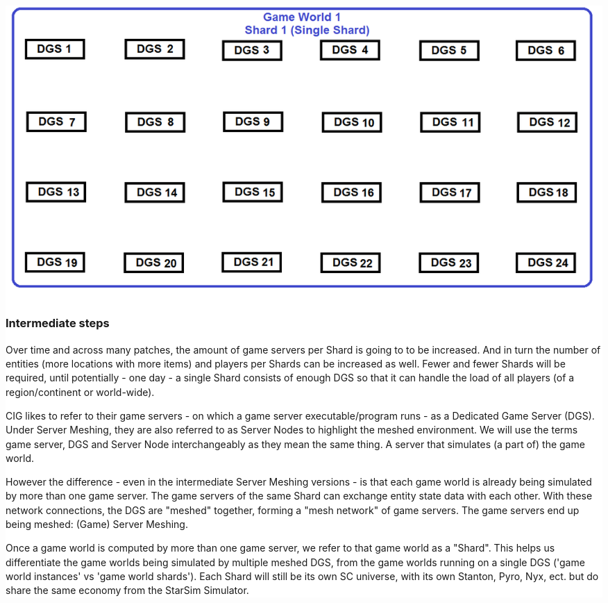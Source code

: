 ![Image](/images/static_server_meshing/image-04.png)

### Intermediate steps
Over time and across many patches, the amount of game servers per Shard is going to to be increased. And in turn the number of entities (more locations with more items) and players per Shards can be increased as well. Fewer and fewer Shards will be required, until potentially - one day - a single Shard consists of enough DGS so that it can handle the load of all players (of a region/continent or world-wide).

CIG likes to refer to their game servers - on which a game server executable/program runs - as a Dedicated Game Server (DGS). Under Server Meshing, they are also referred to as Server Nodes to highlight the meshed environment. We will use the terms game server, DGS and Server Node interchangeably as they mean the same thing. A server that simulates (a part of) the game world.

However the difference - even in the intermediate Server Meshing versions - is that each game world is already being simulated by more than one game server. The game servers of the same Shard can exchange entity state data with each other. With these network connections, the DGS are "meshed" together, forming a "mesh network" of game servers. The game servers end up being meshed: (Game) Server Meshing.

Once a game world is computed by more than one game server, we refer to that game world as a "Shard". This helps us differentiate the game worlds being simulated by multiple meshed DGS, from the game worlds running on a single DGS ('game world instances' vs 'game world shards'). Each Shard will still be its own SC universe, with its own Stanton, Pyro, Nyx, ect. but do share the same economy from the StarSim Simulator.
